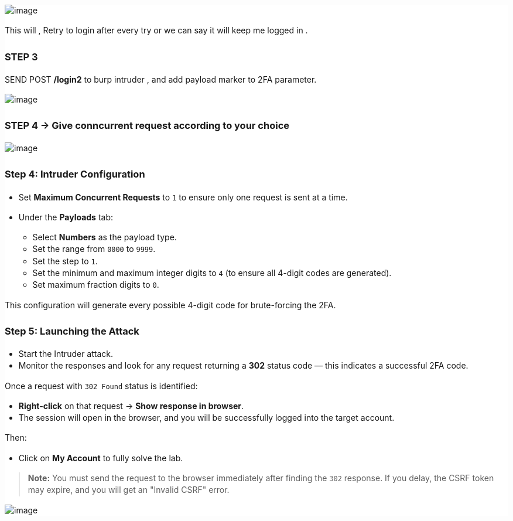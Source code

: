 ![image](https://github.com/user-attachments/assets/b7813df7-7389-4057-8749-a8b44de506e4)


This will , Retry to login after every try or we can say it will keep me logged in .

### STEP 3 

 SEND POST **/login2** to burp intruder , and add payload marker to 2FA parameter.

![image](https://github.com/user-attachments/assets/df874832-8eea-49ba-8b46-35c3bf3d64b0)

### STEP 4 → Give conncurrent request according to your choice

![image](https://github.com/user-attachments/assets/c4efc8e1-b800-402d-acc2-9f27b3b7902e)



### Step 4: Intruder Configuration

- Set **Maximum Concurrent Requests** to `1` to ensure only one request is sent at a time.
  
- Under the **Payloads** tab:
  - Select **Numbers** as the payload type.
  - Set the range from `0000` to `9999`.
  - Set the step to `1`.
  - Set the minimum and maximum integer digits to `4` (to ensure all 4-digit codes are generated).
  - Set maximum fraction digits to `0`.
  
This configuration will generate every possible 4-digit code for brute-forcing the 2FA.

### Step 5: Launching the Attack

- Start the Intruder attack.
- Monitor the responses and look for any request returning a **302** status code — this indicates a successful 2FA code.
  
Once a request with `302 Found` status is identified:

- **Right-click** on that request → **Show response in browser**.
- The session will open in the browser, and you will be successfully logged into the target account.

Then:

- Click on **My Account** to fully solve the lab.

> **Note:** You must send the request to the browser immediately after finding the `302` response. If you delay, the CSRF token may expire, and you will get an "Invalid CSRF" error.


![image](https://github.com/user-attachments/assets/51682e4f-35bf-4ea2-9fcf-a1def022628d)

